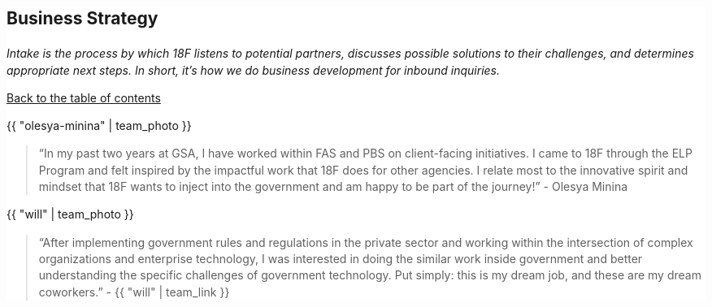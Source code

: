 </div>

## Business Strategy

*Intake is the process by which 18F listens to potential partners,
discusses possible solutions to their challenges, and determines
appropriate next steps. In short, it’s how we do business development
for inbound inquiries.*

[Back to the table of contents](#contents)

<div class="pquote">
  {{ "olesya-minina" | team_photo }}
  <blockquote>
	    “In my past two years at GSA, I have worked within FAS and PBS on client-facing initiatives. I came to 18F through the ELP Program and felt inspired by the impactful work that 18F does for other agencies. I relate most to the innovative spirit and mindset that 18F wants to inject into the government and am happy to be part of the journey!” - Olesya Minina
  </blockquote>
</div>

<div class="pquote">
	{{ "will" | team_photo }}
	<blockquote>
“After implementing government rules and regulations in the private
sector and working within the intersection of complex organizations and
enterprise technology, I was interested in doing the similar work inside
government and better understanding the specific challenges of
government technology. Put simply: this is my dream job, and these are
my dream coworkers.” - {{ "will" | team_link }}
	</blockquote>
</div>
